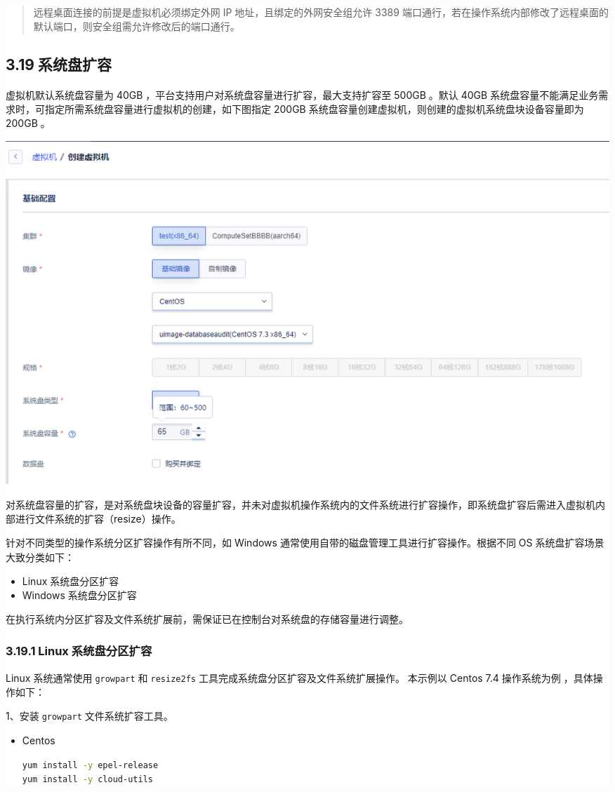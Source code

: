 > 远程桌面连接的前提是虚拟机必须绑定外网 IP 地址，且绑定的外网安全组允许 3389 端口通行，若在操作系统内部修改了远程桌面的默认端口，则安全组需允许修改后的端口通行。

## 3.19 系统盘扩容

虚拟机默认系统盘容量为 40GB ，平台支持用户对系统盘容量进行扩容，最大支持扩容至 500GB 。默认 40GB 系统盘容量不能满足业务需求时，可指定所需系统盘容量进行虚拟机的创建，如下图指定 200GB 系统盘容量创建虚拟机，则创建的虚拟机系统盘块设备容量即为 200GB 。

![sysdiskresize](../images/userguide/sysdiskresize2.png)

对系统盘容量的扩容，是对系统盘块设备的容量扩容，并未对虚拟机操作系统内的文件系统进行扩容操作，即系统盘扩容后需进入虚拟机内部进行文件系统的扩容（resize）操作。

针对不同类型的操作系统分区扩容操作有所不同，如 Windows 通常使用自带的磁盘管理工具进行扩容操作。根据不同 OS 系统盘扩容场景大致分类如下：

* Linux 系统盘分区扩容
* Windows 系统盘分区扩容

在执行系统内分区扩容及文件系统扩展前，需保证已在控制台对系统盘的存储容量进行调整。

### 3.19.1 Linux 系统盘分区扩容

Linux 系统通常使用 `growpart` 和 `resize2fs` 工具完成系统盘分区扩容及文件系统扩展操作。 本示例以 Centos 7.4 操作系统为例 ，具体操作如下：

1、安装  `growpart` 文件系统扩容工具。

* Centos

  ```bash
  yum install -y epel-release
  yum install -y cloud-utils
  ```
